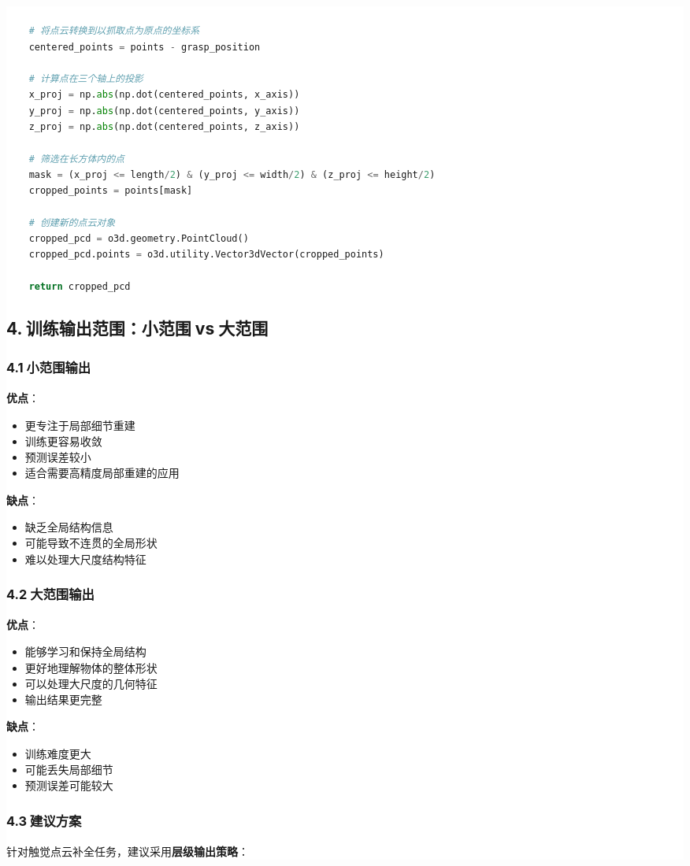 ```python
    
    # 将点云转换到以抓取点为原点的坐标系
    centered_points = points - grasp_position
    
    # 计算点在三个轴上的投影
    x_proj = np.abs(np.dot(centered_points, x_axis))
    y_proj = np.abs(np.dot(centered_points, y_axis))
    z_proj = np.abs(np.dot(centered_points, z_axis))
    
    # 筛选在长方体内的点
    mask = (x_proj <= length/2) & (y_proj <= width/2) & (z_proj <= height/2)
    cropped_points = points[mask]
    
    # 创建新的点云对象
    cropped_pcd = o3d.geometry.PointCloud()
    cropped_pcd.points = o3d.utility.Vector3dVector(cropped_points)
    
    return cropped_pcd
```

## 4. 训练输出范围：小范围 vs 大范围

### 4.1 小范围输出

**优点**：
- 更专注于局部细节重建
- 训练更容易收敛
- 预测误差较小
- 适合需要高精度局部重建的应用

**缺点**：
- 缺乏全局结构信息
- 可能导致不连贯的全局形状
- 难以处理大尺度结构特征

### 4.2 大范围输出

**优点**：
- 能够学习和保持全局结构
- 更好地理解物体的整体形状
- 可以处理大尺度的几何特征
- 输出结果更完整

**缺点**：
- 训练难度更大
- 可能丢失局部细节
- 预测误差可能较大

### 4.3 建议方案

针对触觉点云补全任务，建议采用**层级输出策略**：
